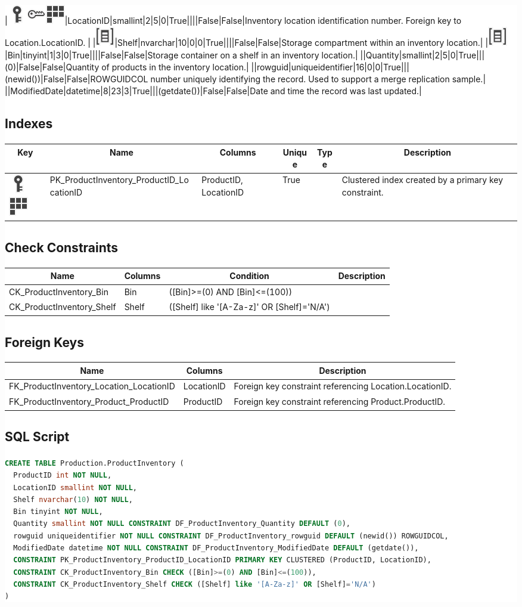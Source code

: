 |[![Primary Key PK_ProductInventory_ProductID_LocationID](../../../../../Images/primarykey.svg)](#Indexes)[![Foreign Keys FK_ProductInventory_Location_LocationID: Production.Location](../../../../../Images/foreignkey.svg)](#ForeignKeys)[![Cluster Key PK_ProductInventory_ProductID_LocationID](../../../../../Images/Cluster.svg)](#Indexes)|LocationID|smallint|2|5|0|True||||False|False|Inventory location identification number. Foreign key to Location.LocationID. |
|[![Check Constraint CK_ProductInventory_Shelf](../../../../../Images/checkconstraint.svg)](#CheckConstraints)|Shelf|nvarchar|10|0|0|True||||False|False|Storage compartment within an inventory location.|
|[![Check Constraint CK_ProductInventory_Bin](../../../../../Images/checkconstraint.svg)](#CheckConstraints)|Bin|tinyint|1|3|0|True||||False|False|Storage container on a shelf in an inventory location.|
||Quantity|smallint|2|5|0|True|||(0)|False|False|Quantity of products in the inventory location.|
||rowguid|uniqueidentifier|16|0|0|True|||(newid())|False|False|ROWGUIDCOL number uniquely identifying the record. Used to support a merge replication sample.|
||ModifiedDate|datetime|8|23|3|True|||(getdate())|False|False|Date and time the record was last updated.|

## <a name="#Indexes"></a>Indexes
|Key|Name|Columns|Unique|Type|Description
|---|---|---|---|---|---
|[![Primary Key PK_ProductInventory_ProductID_LocationID](../../../../../Images/primarykey.svg)](#Indexes)[![Cluster Key PK_ProductInventory_ProductID_LocationID](../../../../../Images/Cluster.svg)](#Indexes)|PK_ProductInventory_ProductID_LocationID|ProductID, LocationID|True||Clustered index created by a primary key constraint.|

## <a name="#CheckConstraints"></a>Check Constraints
|Name|Columns|Condition|Description
|---|---|---|---
|CK_ProductInventory_Bin|Bin|([Bin]>=(0) AND [Bin]<=(100))||
|CK_ProductInventory_Shelf|Shelf|([Shelf] like '[A-Za-z]' OR [Shelf]='N/A')||

## <a name="#ForeignKeys"></a>Foreign Keys
|Name|Columns|Description
|---|---|---
|FK_ProductInventory_Location_LocationID|LocationID|Foreign key constraint referencing Location.LocationID.|
|FK_ProductInventory_Product_ProductID|ProductID|Foreign key constraint referencing Product.ProductID.|

## <a name="#SqlScript"></a>SQL Script
```SQL
CREATE TABLE Production.ProductInventory (
  ProductID int NOT NULL,
  LocationID smallint NOT NULL,
  Shelf nvarchar(10) NOT NULL,
  Bin tinyint NOT NULL,
  Quantity smallint NOT NULL CONSTRAINT DF_ProductInventory_Quantity DEFAULT (0),
  rowguid uniqueidentifier NOT NULL CONSTRAINT DF_ProductInventory_rowguid DEFAULT (newid()) ROWGUIDCOL,
  ModifiedDate datetime NOT NULL CONSTRAINT DF_ProductInventory_ModifiedDate DEFAULT (getdate()),
  CONSTRAINT PK_ProductInventory_ProductID_LocationID PRIMARY KEY CLUSTERED (ProductID, LocationID),
  CONSTRAINT CK_ProductInventory_Bin CHECK ([Bin]>=(0) AND [Bin]<=(100)),
  CONSTRAINT CK_ProductInventory_Shelf CHECK ([Shelf] like '[A-Za-z]' OR [Shelf]='N/A')
)
```